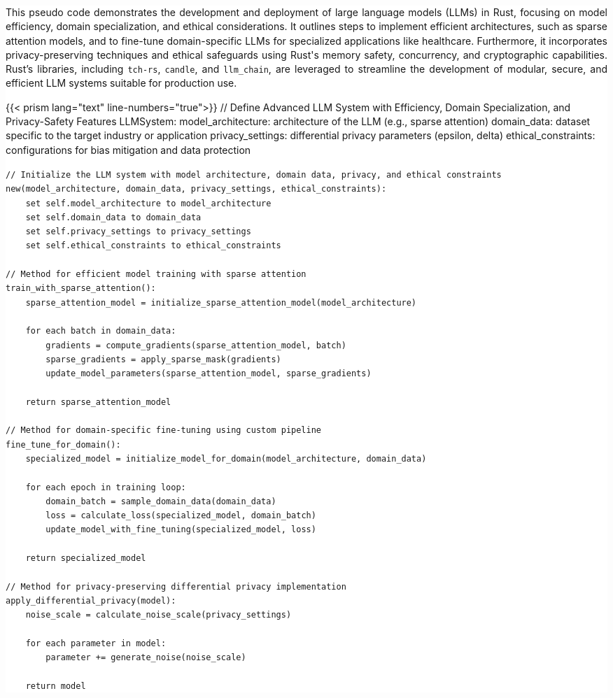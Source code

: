 <p style="text-align: justify;">
This pseudo code demonstrates the development and deployment of large language models (LLMs) in Rust, focusing on model efficiency, domain specialization, and ethical considerations. It outlines steps to implement efficient architectures, such as sparse attention models, and to fine-tune domain-specific LLMs for specialized applications like healthcare. Furthermore, it incorporates privacy-preserving techniques and ethical safeguards using Rust's memory safety, concurrency, and cryptographic capabilities. Rust’s libraries, including <code>tch-rs</code>, <code>candle</code>, and <code>llm_chain</code>, are leveraged to streamline the development of modular, secure, and efficient LLM systems suitable for production use.
</p>

{{< prism lang="text" line-numbers="true">}}
// Define Advanced LLM System with Efficiency, Domain Specialization, and Privacy-Safety Features
LLMSystem:
    model_architecture: architecture of the LLM (e.g., sparse attention)
    domain_data: dataset specific to the target industry or application
    privacy_settings: differential privacy parameters (epsilon, delta)
    ethical_constraints: configurations for bias mitigation and data protection

    // Initialize the LLM system with model architecture, domain data, privacy, and ethical constraints
    new(model_architecture, domain_data, privacy_settings, ethical_constraints):
        set self.model_architecture to model_architecture
        set self.domain_data to domain_data
        set self.privacy_settings to privacy_settings
        set self.ethical_constraints to ethical_constraints

    // Method for efficient model training with sparse attention
    train_with_sparse_attention():
        sparse_attention_model = initialize_sparse_attention_model(model_architecture)
        
        for each batch in domain_data:
            gradients = compute_gradients(sparse_attention_model, batch)
            sparse_gradients = apply_sparse_mask(gradients)
            update_model_parameters(sparse_attention_model, sparse_gradients)

        return sparse_attention_model

    // Method for domain-specific fine-tuning using custom pipeline
    fine_tune_for_domain():
        specialized_model = initialize_model_for_domain(model_architecture, domain_data)
        
        for each epoch in training loop:
            domain_batch = sample_domain_data(domain_data)
            loss = calculate_loss(specialized_model, domain_batch)
            update_model_with_fine_tuning(specialized_model, loss)

        return specialized_model

    // Method for privacy-preserving differential privacy implementation
    apply_differential_privacy(model):
        noise_scale = calculate_noise_scale(privacy_settings)

        for each parameter in model:
            parameter += generate_noise(noise_scale)
        
        return model
